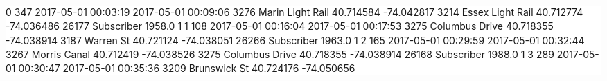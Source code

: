   <tbody>
    <tr>
      <th>0</th>
      <td>347</td>
      <td>2017-05-01 00:03:19</td>
      <td>2017-05-01 00:09:06</td>
      <td>3276</td>
      <td>Marin Light Rail</td>
      <td>40.714584</td>
      <td>-74.042817</td>
      <td>3214</td>
      <td>Essex Light Rail</td>
      <td>40.712774</td>
      <td>-74.036486</td>
      <td>26177</td>
      <td>Subscriber</td>
      <td>1958.0</td>
      <td>1</td>
    </tr>
    <tr>
      <th>1</th>
      <td>108</td>
      <td>2017-05-01 00:16:04</td>
      <td>2017-05-01 00:17:53</td>
      <td>3275</td>
      <td>Columbus Drive</td>
      <td>40.718355</td>
      <td>-74.038914</td>
      <td>3187</td>
      <td>Warren St</td>
      <td>40.721124</td>
      <td>-74.038051</td>
      <td>26266</td>
      <td>Subscriber</td>
      <td>1963.0</td>
      <td>1</td>
    </tr>
    <tr>
      <th>2</th>
      <td>165</td>
      <td>2017-05-01 00:29:59</td>
      <td>2017-05-01 00:32:44</td>
      <td>3267</td>
      <td>Morris Canal</td>
      <td>40.712419</td>
      <td>-74.038526</td>
      <td>3275</td>
      <td>Columbus Drive</td>
      <td>40.718355</td>
      <td>-74.038914</td>
      <td>26168</td>
      <td>Subscriber</td>
      <td>1988.0</td>
      <td>1</td>
    </tr>
    <tr>
      <th>3</th>
      <td>289</td>
      <td>2017-05-01 00:30:47</td>
      <td>2017-05-01 00:35:36</td>
      <td>3209</td>
      <td>Brunswick St</td>
      <td>40.724176</td>
      <td>-74.050656</td>